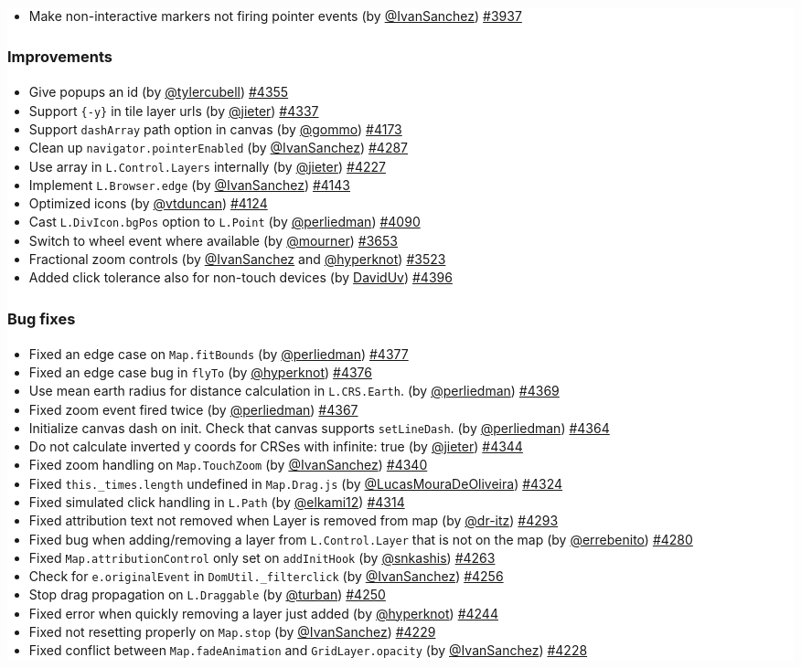 * Make non-interactive markers not firing pointer events (by [@IvanSanchez](https://github.com/IvanSanchez)) [#3937](https://github.com/Leaflet/Leaflet/pull/3937)


### Improvements
* Give popups an id (by [@tylercubell](https://github.com/tylercubell)) [#4355](https://github.com/Leaflet/Leaflet/pull/4355)
* Support `{-y}` in tile layer urls (by [@jieter](https://github.com/jieter)) [#4337](https://github.com/Leaflet/Leaflet/pull/4337)
* Support `dashArray` path option in canvas (by [@gommo](https://github.com/gommo)) [#4173](https://github.com/Leaflet/Leaflet/pull/4173)
* Clean up `navigator.pointerEnabled` (by [@IvanSanchez](https://github.com/IvanSanchez)) [#4287](https://github.com/Leaflet/Leaflet/pull/4287)
* Use array in `L.Control.Layers` internally (by [@jieter](https://github.com/jieter)) [#4227](https://github.com/Leaflet/Leaflet/pull/4227)
* Implement `L.Browser.edge` (by [@IvanSanchez](https://github.com/IvanSanchez)) [#4143](https://github.com/Leaflet/Leaflet/pull/4143)
* Optimized icons (by [@vtduncan](https://github.com/vtduncan)) [#4124](https://github.com/Leaflet/Leaflet/pull/4124)
* Cast `L.DivIcon.bgPos` option to `L.Point` (by [@perliedman](https://github.com/perliedman)) [#4090](https://github.com/Leaflet/Leaflet/pull/4090)
* Switch to wheel event where available (by [@mourner](https://github.com/mourner)) [#3653](https://github.com/Leaflet/Leaflet/pull/3653)
* Fractional zoom controls (by [@IvanSanchez](https://github.com/IvanSanchez) and [@hyperknot](https://github.com/hyperknot)) [#3523](https://github.com/Leaflet/Leaflet/pull/3523)
* Added click tolerance also for non-touch devices (by [DavidUv](https://github.com/DavidUv)) [#4396](https://github.com/Leaflet/Leaflet/pull/4396)

### Bug fixes
* Fixed an edge case on `Map.fitBounds` (by [@perliedman](https://github.com/perliedman)) [#4377](https://github.com/Leaflet/Leaflet/pull/4377)
* Fixed an edge case bug in `flyTo` (by [@hyperknot](https://github.com/hyperknot)) [#4376](https://github.com/Leaflet/Leaflet/pull/4376)
* Use mean earth radius for distance calculation in `L.CRS.Earth`. (by [@perliedman](https://github.com/perliedman)) [#4369](https://github.com/Leaflet/Leaflet/pull/4369)
* Fixed zoom event fired twice (by [@perliedman](https://github.com/perliedman)) [#4367](https://github.com/Leaflet/Leaflet/pull/4367)
* Initialize canvas dash on init. Check that canvas supports `setLineDash`. (by [@perliedman](https://github.com/perliedman)) [#4364](https://github.com/Leaflet/Leaflet/pull/4364)
* Do not calculate inverted y coords for CRSes with infinite: true (by [@jieter](https://github.com/jieter)) [#4344](https://github.com/Leaflet/Leaflet/pull/4344)
* Fixed zoom handling on `Map.TouchZoom` (by [@IvanSanchez](https://github.com/IvanSanchez)) [#4340](https://github.com/Leaflet/Leaflet/pull/4340)
* Fixed `this._times.length` undefined in `Map.Drag.js` (by [@LucasMouraDeOliveira](https://github.com/LucasMouraDeOliveira)) [#4324](https://github.com/Leaflet/Leaflet/pull/4324)
* Fixed simulated click handling in `L.Path` (by [@elkami12](https://github.com/elkami12)) [#4314](https://github.com/Leaflet/Leaflet/pull/4314)
* Fixed attribution text not removed when Layer is removed from map (by [@dr-itz](https://github.com/dr-itz)) [#4293](https://github.com/Leaflet/Leaflet/pull/4293)
* Fixed bug when adding/removing a layer from `L.Control.Layer` that is not on the map (by [@errebenito](https://github.com/errebenito)) [#4280](https://github.com/Leaflet/Leaflet/pull/4280)
* Fixed `Map.attributionControl` only set on `addInitHook` (by [@snkashis](https://github.com/snkashis)) [#4263](https://github.com/Leaflet/Leaflet/pull/4263)
* Check for `e.originalEvent` in `DomUtil._filterclick` (by [@IvanSanchez](https://github.com/IvanSanchez)) [#4256](https://github.com/Leaflet/Leaflet/pull/4256)
* Stop drag propagation on `L.Draggable` (by [@turban](https://github.com/turban)) [#4250](https://github.com/Leaflet/Leaflet/pull/4250)
* Fixed error when quickly removing a layer just added (by [@hyperknot](https://github.com/hyperknot)) [#4244](https://github.com/Leaflet/Leaflet/pull/4244)
* Fixed not resetting properly on `Map.stop` (by [@IvanSanchez](https://github.com/IvanSanchez)) [#4229](https://github.com/Leaflet/Leaflet/pull/4229)
* Fixed conflict between `Map.fadeAnimation` and `GridLayer.opacity` (by [@IvanSanchez](https://github.com/IvanSanchez)) [#4228](https://github.com/Leaflet/Leaflet/pull/4228)